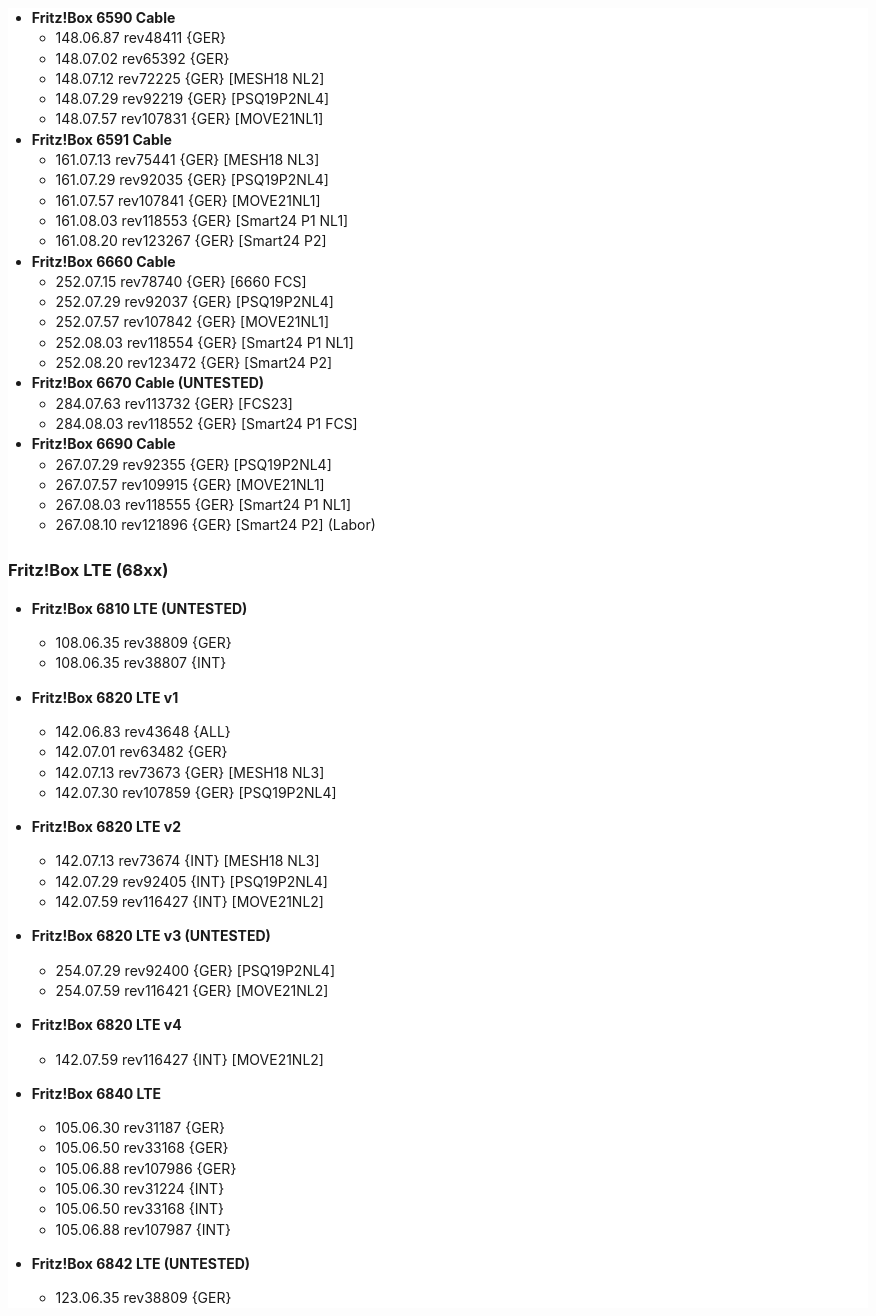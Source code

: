   * __Fritz!Box 6590 Cable__
    - 148.06.87 rev48411 {GER}
    - 148.07.02 rev65392 {GER}
    - 148.07.12 rev72225 {GER} [MESH18 NL2]
    - 148.07.29 rev92219 {GER} [PSQ19P2NL4]
    - 148.07.57 rev107831 {GER} [MOVE21NL1]
  * __Fritz!Box 6591 Cable__
    - 161.07.13 rev75441 {GER} [MESH18 NL3]
    - 161.07.29 rev92035 {GER} [PSQ19P2NL4]
    - 161.07.57 rev107841 {GER} [MOVE21NL1]
    - 161.08.03 rev118553 {GER} [Smart24 P1 NL1]
    - 161.08.20 rev123267 {GER} [Smart24 P2]
  * __Fritz!Box 6660 Cable__
    - 252.07.15 rev78740 {GER} [6660 FCS]
    - 252.07.29 rev92037 {GER} [PSQ19P2NL4]
    - 252.07.57 rev107842 {GER} [MOVE21NL1]
    - 252.08.03 rev118554 {GER} [Smart24 P1 NL1]
    - 252.08.20 rev123472 {GER} [Smart24 P2]
  * __Fritz!Box 6670 Cable (UNTESTED)__
    - 284.07.63 rev113732 {GER} [FCS23]
    - 284.08.03 rev118552 {GER} [Smart24 P1 FCS]
  * __Fritz!Box 6690 Cable__
    - 267.07.29 rev92355 {GER} [PSQ19P2NL4]
    - 267.07.57 rev109915 {GER} [MOVE21NL1]
    - 267.08.03 rev118555 {GER} [Smart24 P1 NL1]
    - 267.08.10 rev121896 {GER} [Smart24 P2] (Labor)

### Fritz!Box LTE (68xx)

  * __Fritz!Box 6810 LTE (UNTESTED)__
    - 108.06.35 rev38809 {GER}
    - 108.06.35 rev38807 {INT}

  * __Fritz!Box 6820 LTE v1__
    - 142.06.83 rev43648 {ALL}
    - 142.07.01 rev63482 {GER}
    - 142.07.13 rev73673 {GER} [MESH18 NL3]
    - 142.07.30 rev107859 {GER} [PSQ19P2NL4]
  * __Fritz!Box 6820 LTE v2__
    - 142.07.13 rev73674 {INT} [MESH18 NL3]
    - 142.07.29 rev92405 {INT} [PSQ19P2NL4]
    - 142.07.59 rev116427 {INT} [MOVE21NL2]
  * __Fritz!Box 6820 LTE v3 (UNTESTED)__
    - 254.07.29 rev92400 {GER} [PSQ19P2NL4]
    - 254.07.59 rev116421 {GER} [MOVE21NL2]
  * __Fritz!Box 6820 LTE v4__
    - 142.07.59 rev116427 {INT} [MOVE21NL2]

  * __Fritz!Box 6840 LTE__
    - 105.06.30 rev31187 {GER}
    - 105.06.50 rev33168 {GER}
    - 105.06.88 rev107986 {GER}
    - 105.06.30 rev31224 {INT}
    - 105.06.50 rev33168 {INT}
    - 105.06.88 rev107987 {INT}
  * __Fritz!Box 6842 LTE (UNTESTED)__
    - 123.06.35 rev38809 {GER}
